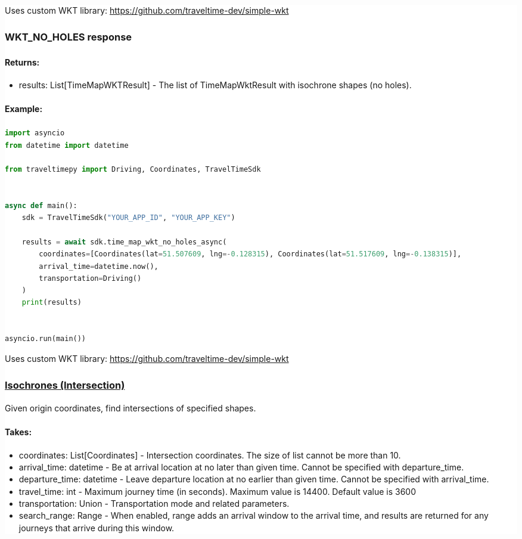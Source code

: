 Uses custom WKT library: https://github.com/traveltime-dev/simple-wkt

### WKT_NO_HOLES response

#### Returns:

* results: List[TimeMapWKTResult] - The list of TimeMapWktResult with isochrone shapes (no holes).

#### Example:

```python
import asyncio
from datetime import datetime

from traveltimepy import Driving, Coordinates, TravelTimeSdk


async def main():
    sdk = TravelTimeSdk("YOUR_APP_ID", "YOUR_APP_KEY")

    results = await sdk.time_map_wkt_no_holes_async(
        coordinates=[Coordinates(lat=51.507609, lng=-0.128315), Coordinates(lat=51.517609, lng=-0.138315)],
        arrival_time=datetime.now(),
        transportation=Driving()
    )
    print(results)


asyncio.run(main())
```

Uses custom WKT library: https://github.com/traveltime-dev/simple-wkt

### [Isochrones (Intersection)](https://docs.traveltime.com/api/reference/isochrones)

Given origin coordinates, find intersections of specified shapes.

#### Takes:

* coordinates: List[Coordinates] - Intersection coordinates. The size of list cannot be more than 10.
* arrival_time: datetime - Be at arrival location at no later than given time. Cannot be specified with departure_time.
* departure_time: datetime - Leave departure location at no earlier than given time. Cannot be specified with
  arrival_time.
* travel_time: int - Maximum journey time (in seconds). Maximum value is 14400. Default value is 3600
* transportation: Union - Transportation mode and related parameters.
* search_range: Range - When enabled, range adds an arrival window to the arrival time, and results are returned for any
  journeys that arrive during this window.
